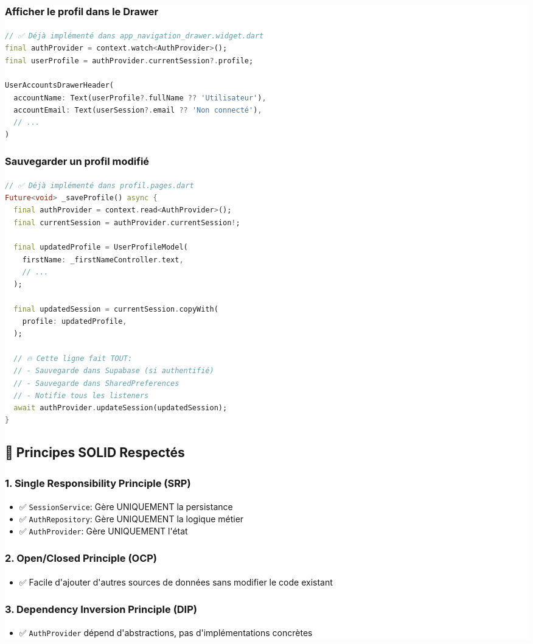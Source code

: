 ### Afficher le profil dans le Drawer

```dart
// ✅ Déjà implémenté dans app_navigation_drawer.widget.dart
final authProvider = context.watch<AuthProvider>();
final userProfile = authProvider.currentSession?.profile;

UserAccountsDrawerHeader(
  accountName: Text(userProfile?.fullName ?? 'Utilisateur'),
  accountEmail: Text(userSession?.email ?? 'Non connecté'),
  // ...
)
```

### Sauvegarder un profil modifié

```dart
// ✅ Déjà implémenté dans profil.pages.dart
Future<void> _saveProfile() async {
  final authProvider = context.read<AuthProvider>();
  final currentSession = authProvider.currentSession!;
  
  final updatedProfile = UserProfileModel(
    firstName: _firstNameController.text,
    // ...
  );
  
  final updatedSession = currentSession.copyWith(
    profile: updatedProfile,
  );
  
  // 🔥 Cette ligne fait TOUT:
  // - Sauvegarde dans Supabase (si authentifié)
  // - Sauvegarde dans SharedPreferences
  // - Notifie tous les listeners
  await authProvider.updateSession(updatedSession);
}
```

## 🎯 Principes SOLID Respectés

### 1. Single Responsibility Principle (SRP)
- ✅ `SessionService`: Gère UNIQUEMENT la persistance
- ✅ `AuthRepository`: Gère UNIQUEMENT la logique métier
- ✅ `AuthProvider`: Gère UNIQUEMENT l'état

### 2. Open/Closed Principle (OCP)
- ✅ Facile d'ajouter d'autres sources de données sans modifier le code existant

### 3. Dependency Inversion Principle (DIP)
- ✅ `AuthProvider` dépend d'abstractions, pas d'implémentations concrètes
